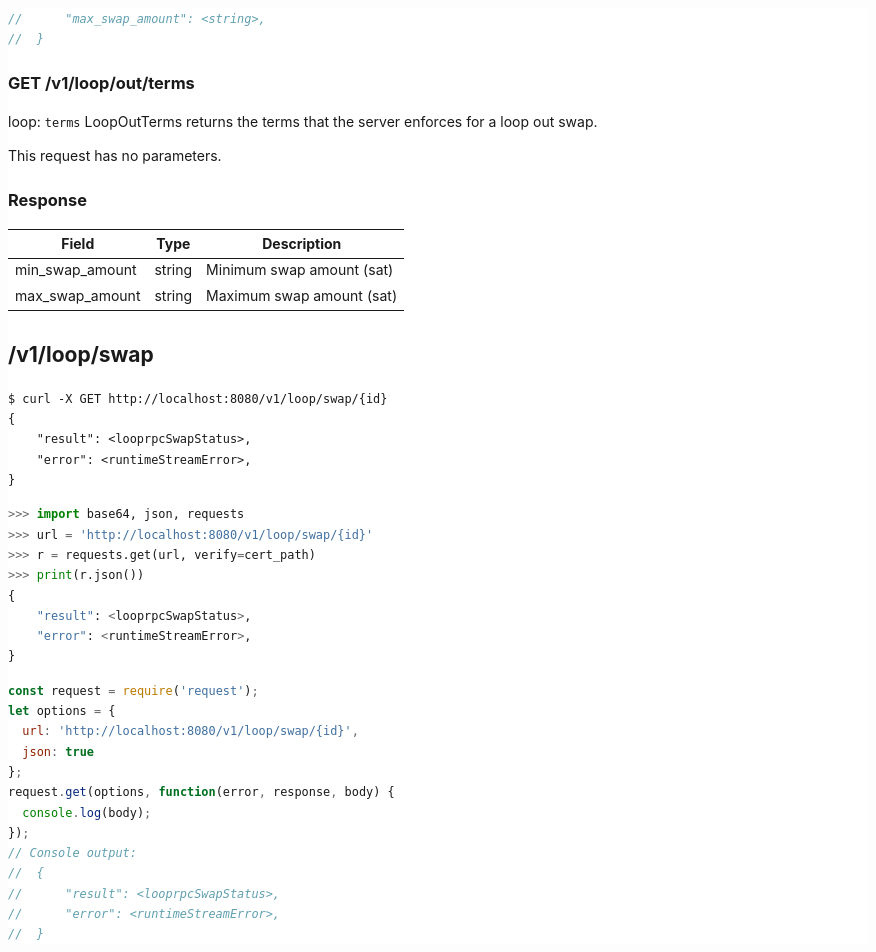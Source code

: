 ```javascript
//      "max_swap_amount": <string>, 
//  }
```

### GET /v1/loop/out/terms
loop: `terms` LoopOutTerms returns the terms that the server enforces for a loop out swap.

This request has no parameters.

### Response 

Field | Type | Description
----- | ---- | ----------- 
min_swap_amount | string |  Minimum swap amount (sat) 
max_swap_amount | string |  Maximum swap amount (sat)  



## /v1/loop/swap


```shell
$ curl -X GET http://localhost:8080/v1/loop/swap/{id}
{ 
    "result": <looprpcSwapStatus>, 
    "error": <runtimeStreamError>, 
}
```
```python
>>> import base64, json, requests
>>> url = 'http://localhost:8080/v1/loop/swap/{id}'
>>> r = requests.get(url, verify=cert_path)
>>> print(r.json())
{ 
    "result": <looprpcSwapStatus>, 
    "error": <runtimeStreamError>, 
}
```
```javascript
const request = require('request');
let options = {
  url: 'http://localhost:8080/v1/loop/swap/{id}',
  json: true
};
request.get(options, function(error, response, body) {
  console.log(body);
});
// Console output:
//  { 
//      "result": <looprpcSwapStatus>, 
//      "error": <runtimeStreamError>, 
//  }
```
